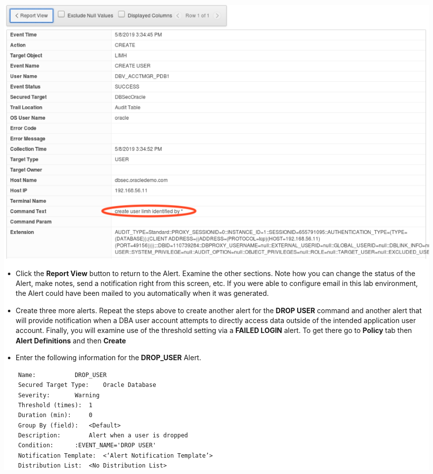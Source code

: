   ![](images/avdflab300img020.png)
  
- Click the **Report View** button to return to the Alert.  Examine the other sections.  Note how you can change the status of the Alert, make notes, send a notification right from this screen, etc.  If you were able to configure email in this lab environment, the Alert could have been mailed to you automatically when it was generated.

- Create three more alerts.  Repeat the steps above to create another alert for the **DROP USER** command and another alert that will provide notification when a DBA user account attempts to directly access data outside of the intended application user account.  Finally, you will examine use of the threshold setting via a **FAILED LOGIN** alert. To get there go to **Policy** tab then **Alert Definitions** and then **Create**
	
- Enter the following information for the **DROP_USER** Alert. 
```
	Name: 			DROP_USER
	Secured Target Type:	Oracle Database
	Severity: 		Warning
	Threshold (times):	1
	Duration (min):		0
	Group By (field):	<Default>
	Description:		Alert when a user is dropped
	Condition:		:EVENT_NAME='DROP USER'
	Notification Template:	<‘Alert Notification Template’>
	Distribution List:	<No Distribution List>
``` 
